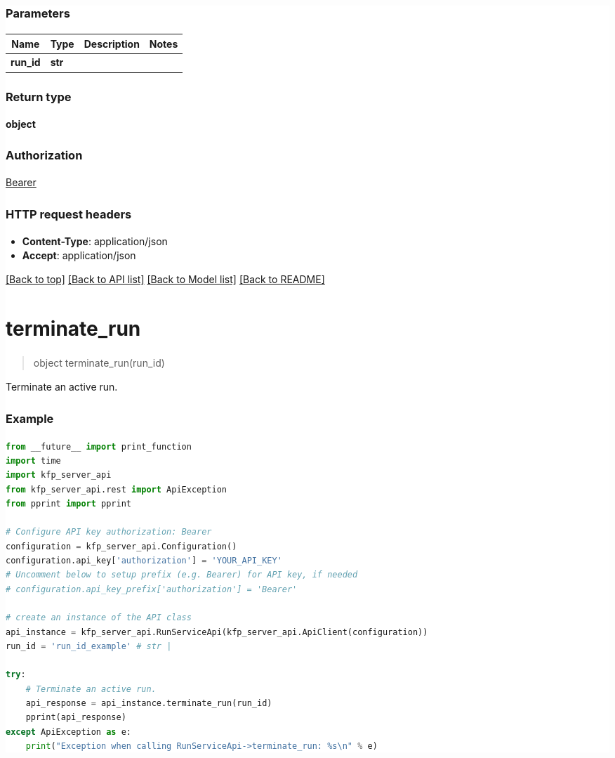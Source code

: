 ### Parameters

Name | Type | Description  | Notes
------------- | ------------- | ------------- | -------------
 **run_id** | **str**|  | 

### Return type

**object**

### Authorization

[Bearer](../README.md#Bearer)

### HTTP request headers

 - **Content-Type**: application/json
 - **Accept**: application/json

[[Back to top]](#) [[Back to API list]](../README.md#documentation-for-api-endpoints) [[Back to Model list]](../README.md#documentation-for-models) [[Back to README]](../README.md)

# **terminate_run**
> object terminate_run(run_id)

Terminate an active run.

### Example
```python
from __future__ import print_function
import time
import kfp_server_api
from kfp_server_api.rest import ApiException
from pprint import pprint

# Configure API key authorization: Bearer
configuration = kfp_server_api.Configuration()
configuration.api_key['authorization'] = 'YOUR_API_KEY'
# Uncomment below to setup prefix (e.g. Bearer) for API key, if needed
# configuration.api_key_prefix['authorization'] = 'Bearer'

# create an instance of the API class
api_instance = kfp_server_api.RunServiceApi(kfp_server_api.ApiClient(configuration))
run_id = 'run_id_example' # str | 

try:
    # Terminate an active run.
    api_response = api_instance.terminate_run(run_id)
    pprint(api_response)
except ApiException as e:
    print("Exception when calling RunServiceApi->terminate_run: %s\n" % e)
```
